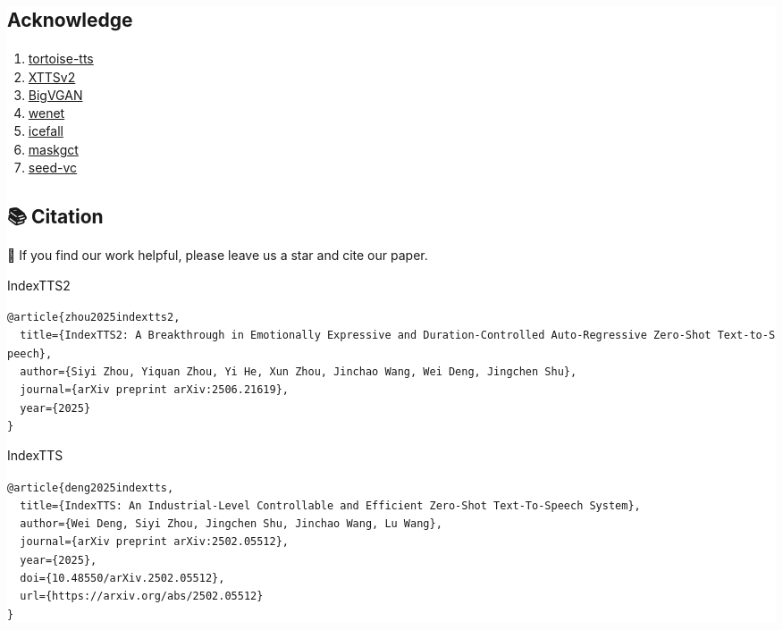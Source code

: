 
## Acknowledge
1. [tortoise-tts](https://github.com/neonbjb/tortoise-tts)
2. [XTTSv2](https://github.com/coqui-ai/TTS)
3. [BigVGAN](https://github.com/NVIDIA/BigVGAN)
4. [wenet](https://github.com/wenet-e2e/wenet/tree/main)
5. [icefall](https://github.com/k2-fsa/icefall)
6. [maskgct](https://github.com/open-mmlab/Amphion/tree/main/models/tts/maskgct)
7. [seed-vc](https://github.com/Plachtaa/seed-vc)


## 📚 Citation

🌟 If you find our work helpful, please leave us a star and cite our paper.


IndexTTS2
```
@article{zhou2025indextts2,
  title={IndexTTS2: A Breakthrough in Emotionally Expressive and Duration-Controlled Auto-Regressive Zero-Shot Text-to-Speech},
  author={Siyi Zhou, Yiquan Zhou, Yi He, Xun Zhou, Jinchao Wang, Wei Deng, Jingchen Shu},
  journal={arXiv preprint arXiv:2506.21619},
  year={2025}
}
```

IndexTTS
```
@article{deng2025indextts,
  title={IndexTTS: An Industrial-Level Controllable and Efficient Zero-Shot Text-To-Speech System},
  author={Wei Deng, Siyi Zhou, Jingchen Shu, Jinchao Wang, Lu Wang},
  journal={arXiv preprint arXiv:2502.05512},
  year={2025},
  doi={10.48550/arXiv.2502.05512},
  url={https://arxiv.org/abs/2502.05512}
}
```
